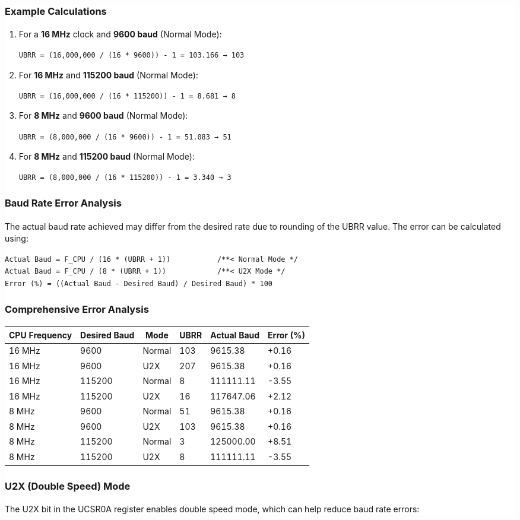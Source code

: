 ### Example Calculations

1. For a **16 MHz** clock and **9600 baud** (Normal Mode):
   ```
   UBRR = (16,000,000 / (16 * 9600)) - 1 = 103.166 → 103
   ```

2. For **16 MHz** and **115200 baud** (Normal Mode):
   ```
   UBRR = (16,000,000 / (16 * 115200)) - 1 = 8.681 → 8
   ```

3. For **8 MHz** and **9600 baud** (Normal Mode):
   ```
   UBRR = (8,000,000 / (16 * 9600)) - 1 = 51.083 → 51
   ```

4. For **8 MHz** and **115200 baud** (Normal Mode):
   ```
   UBRR = (8,000,000 / (16 * 115200)) - 1 = 3.340 → 3
   ```

### Baud Rate Error Analysis

The actual baud rate achieved may differ from the desired rate due to rounding of the UBRR value. The error can be calculated using:

```
Actual Baud = F_CPU / (16 * (UBRR + 1))           /**< Normal Mode */
Actual Baud = F_CPU / (8 * (UBRR + 1))            /**< U2X Mode */
Error (%) = ((Actual Baud - Desired Baud) / Desired Baud) * 100
```

### Comprehensive Error Analysis

| CPU Frequency | Desired Baud | Mode    | UBRR | Actual Baud | Error (%) |
|--------------|--------------|---------|------|-------------|-----------|
| 16 MHz       | 9600        | Normal  | 103  | 9615.38     | +0.16     |
| 16 MHz       | 9600        | U2X     | 207  | 9615.38     | +0.16     |
| 16 MHz       | 115200      | Normal  | 8    | 111111.11   | -3.55     |
| 16 MHz       | 115200      | U2X     | 16   | 117647.06   | +2.12     |
| 8 MHz        | 9600        | Normal  | 51   | 9615.38     | +0.16     |
| 8 MHz        | 9600        | U2X     | 103  | 9615.38     | +0.16     |
| 8 MHz        | 115200      | Normal  | 3    | 125000.00   | +8.51     |
| 8 MHz        | 115200      | U2X     | 8    | 111111.11   | -3.55     |

### U2X (Double Speed) Mode

The U2X bit in the UCSR0A register enables double speed mode, which can help reduce baud rate errors:
